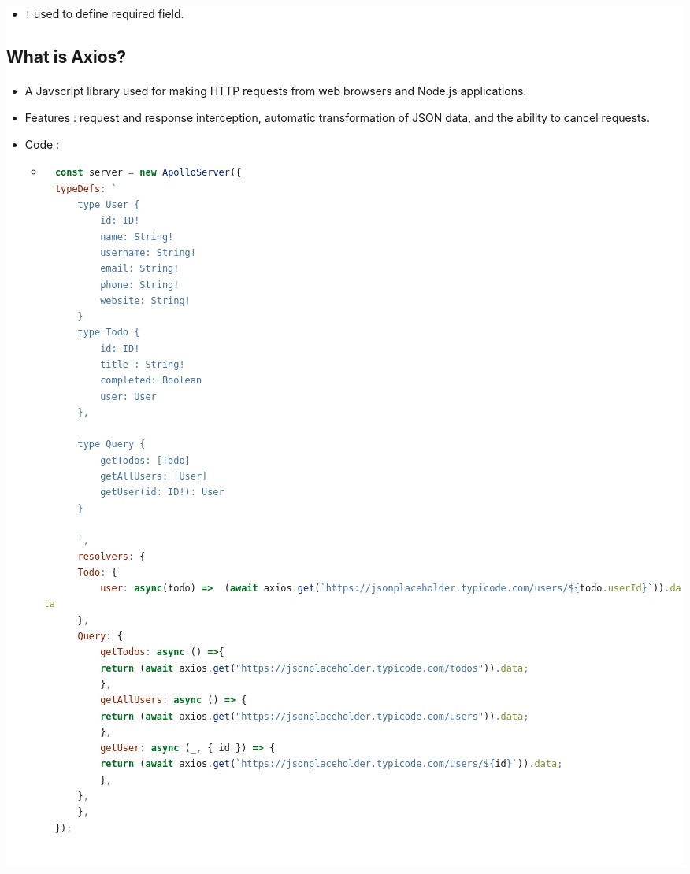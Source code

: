 - `!` used to define required field.


## What is Axios?
- A Javscript library used for making HTTP requests from web browsers and Node.js applications.

- Features : request and response interception, automatic transformation of JSON data, and the ability to cancel requests.


- Code :
    - ```javascript
        const server = new ApolloServer({
        typeDefs: `
            type User {
                id: ID!
                name: String!
                username: String!
                email: String!
                phone: String!
                website: String!
            }
            type Todo {
                id: ID!
                title : String!
                completed: Boolean
                user: User
            },

            type Query {
                getTodos: [Todo]
                getAllUsers: [User]
                getUser(id: ID!): User
            }

            `,
            resolvers: {
            Todo: {
                user: async(todo) =>  (await axios.get(`https://jsonplaceholder.typicode.com/users/${todo.userId}`)).data
            },
            Query: {
                getTodos: async () =>{
                return (await axios.get("https://jsonplaceholder.typicode.com/todos")).data;
                },
                getAllUsers: async () => {
                return (await axios.get("https://jsonplaceholder.typicode.com/users")).data;
                },
                getUser: async (_, { id }) => {
                return (await axios.get(`https://jsonplaceholder.typicode.com/users/${id}`)).data;
                },
            },
            },
        });

       
       ```

    